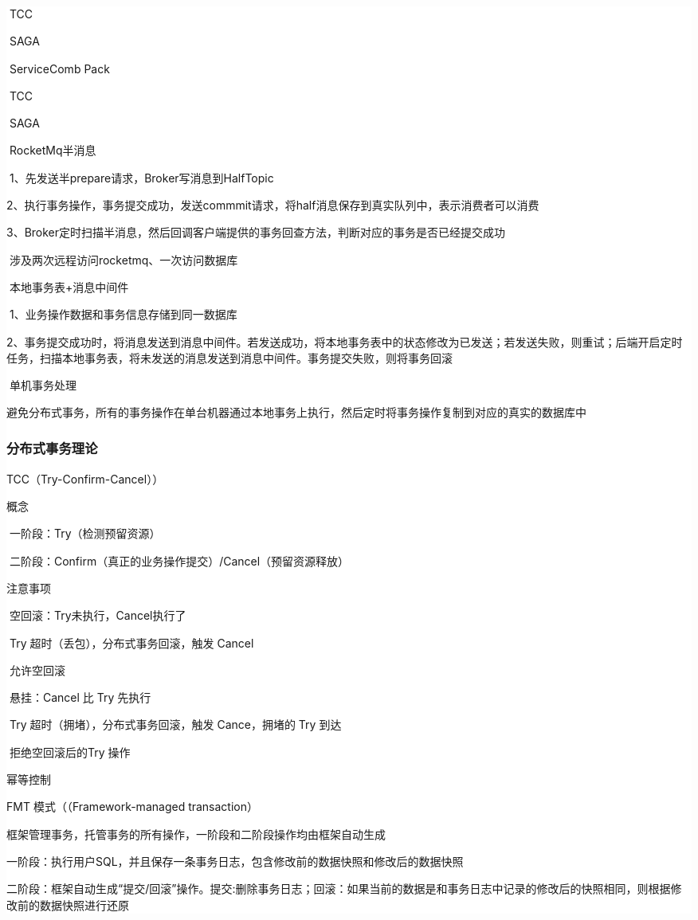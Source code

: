 ​		TCC

​		SAGA

​	ServiceComb Pack

​		TCC

​		SAGA

​	RocketMq半消息

​			1、先发送半prepare请求，Broker写消息到HalfTopic

​			2、执行事务操作，事务提交成功，发送commmit请求，将half消息保存到真实队列中，表示消费者可以消费

​		3、Broker定时扫描半消息，然后回调客户端提供的事务回查方法，判断对应的事务是否已经提交成功

​		涉及两次远程访问rocketmq、一次访问数据库

​	本地事务表+消息中间件

​		    1、业务操作数据和事务信息存储到同一数据库

​			2、事务提交成功时，将消息发送到消息中间件。若发送成功，将本地事务表中的状态修改为已发送；若发送失败，则重试；后端开启定时任务，扫描本地事务表，将未发送的消息发送到消息中间件。事务提交失败，则将事务回滚		

​	单机事务处理

​			避免分布式事务，所有的事务操作在单台机器通过本地事务上执行，然后定时将事务操作复制到对应的真实的数据库中

### 分布式事务理论

TCC（Try-Confirm-Cancel））

概念

​	一阶段：Try（检测预留资源）

​	二阶段：Confirm（真正的业务操作提交）/Cancel（预留资源释放）

注意事项

​	空回滚：Try未执行，Cancel执行了

​		Try 超时（丢包），分布式事务回滚，触发 Cancel

​		允许空回滚

​	悬挂：Cancel 比 Try 先执行

​		Try 超时（拥堵），分布式事务回滚，触发 Cance，拥堵的 Try 到达

​		拒绝空回滚后的Try 操作

幂等控制

FMT 模式（（Framework-managed transaction）

框架管理事务，托管事务的所有操作，一阶段和二阶段操作均由框架自动生成

一阶段：执行用户SQL，并且保存一条事务日志，包含修改前的数据快照和修改后的数据快照

二阶段：框架自动生成“提交/回滚”操作。提交:删除事务日志；回滚：如果当前的数据是和事务日志中记录的修改后的快照相同，则根据修改前的数据快照进行还原
